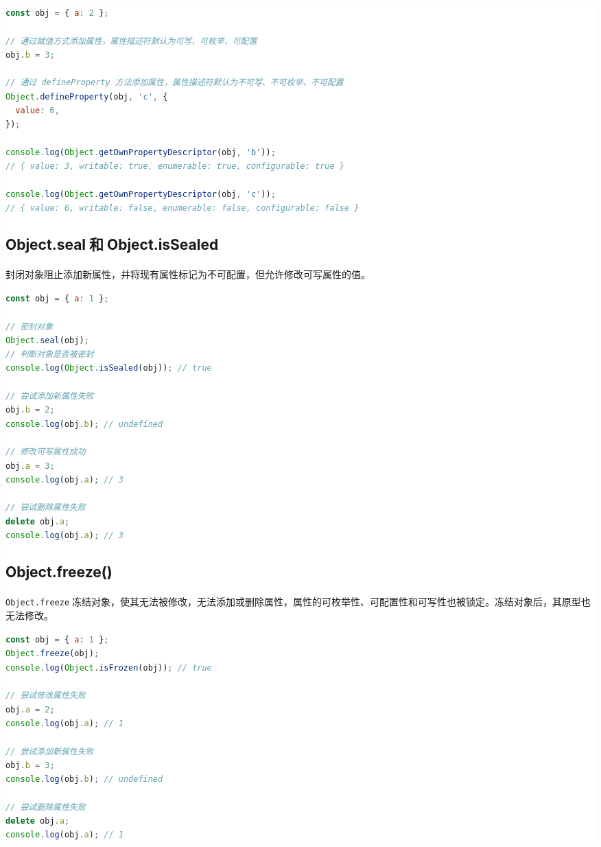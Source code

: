 ```javascript
const obj = { a: 2 };

// 通过赋值方式添加属性，属性描述符默认为可写、可枚举、可配置
obj.b = 3;

// 通过 defineProperty 方法添加属性，属性描述符默认为不可写、不可枚举、不可配置
Object.defineProperty(obj, 'c', {
  value: 6,
});

console.log(Object.getOwnPropertyDescriptor(obj, 'b'));
// { value: 3, writable: true, enumerable: true, configurable: true }

console.log(Object.getOwnPropertyDescriptor(obj, 'c'));
// { value: 6, writable: false, enumerable: false, configurable: false }
```

## Object.seal 和 Object.isSealed

封闭对象阻止添加新属性，并将现有属性标记为不可配置，但允许修改可写属性的值。

```javascript
const obj = { a: 1 };

// 密封对象
Object.seal(obj);
// 判断对象是否被密封
console.log(Object.isSealed(obj)); // true

// 尝试添加新属性失败
obj.b = 2;
console.log(obj.b); // undefined

// 修改可写属性成功
obj.a = 3;
console.log(obj.a); // 3

// 尝试删除属性失败
delete obj.a;
console.log(obj.a); // 3
```

## Object.freeze()

`Object.freeze` 冻结对象，使其无法被修改，无法添加或删除属性，属性的可枚举性、可配置性和可写性也被锁定。冻结对象后，其原型也无法修改。

```javascript
const obj = { a: 1 };
Object.freeze(obj);
console.log(Object.isFrozen(obj)); // true

// 尝试修改属性失败
obj.a = 2;
console.log(obj.a); // 1

// 尝试添加新属性失败
obj.b = 3;
console.log(obj.b); // undefined

// 尝试删除属性失败
delete obj.a;
console.log(obj.a); // 1
```
